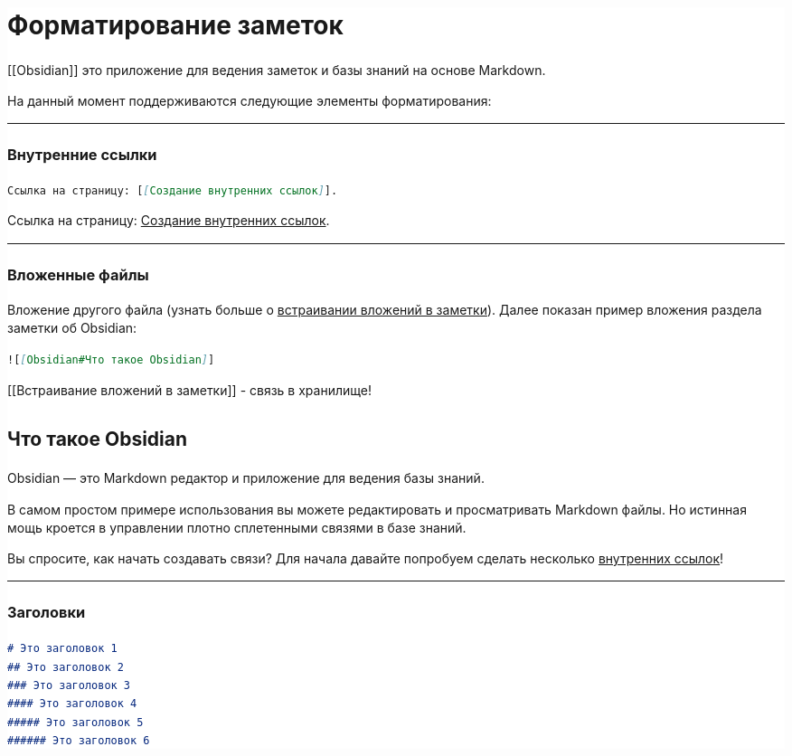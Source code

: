 # Форматирование заметок

[[Obsidian]] это приложение для ведения заметок и базы знаний на основе Markdown.

На данный момент поддерживаются следующие элементы форматирования:

---

### Внутренние ссылки

```md
Ссылка на страницу: [[Создание внутренних ссылок]].
```

Ссылка на страницу: [Создание внутренних ссылок](https://publish.obsidian.md/help-ru/%D0%A0%D1%83%D0%BA%D0%BE%D0%B2%D0%BE%D0%B4%D1%81%D1%82%D0%B2%D0%B0/%D0%A1%D0%BE%D0%B7%D0%B4%D0%B0%D0%BD%D0%B8%D0%B5+%D0%B2%D0%BD%D1%83%D1%82%D1%80%D0%B5%D0%BD%D0%BD%D0%B8%D1%85+%D1%81%D1%81%D1%8B%D0%BB%D0%BE%D0%BA).

---

### Вложенные файлы

Вложение другого файла (узнать больше о [встраивании вложений в заметки](https://publish.obsidian.md/help-ru/%D0%A0%D1%83%D0%BA%D0%BE%D0%B2%D0%BE%D0%B4%D1%81%D1%82%D0%B2%D0%B0/%D0%92%D1%81%D1%82%D1%80%D0%B0%D0%B8%D0%B2%D0%B0%D0%BD%D0%B8%D0%B5+%D0%B2%D0%BB%D0%BE%D0%B6%D0%B5%D0%BD%D0%B8%D0%B9+%D0%B2+%D0%B7%D0%B0%D0%BC%D0%B5%D1%82%D0%BA%D0%B8)). Далее показан пример вложения раздела заметки об Obsidian:

```md
![[Obsidian#Что такое Obsidian]]
```

[[Встраивание вложений в заметки]] - связь в хранилище!
## Что такое Obsidian

Obsidian — это Markdown редактор и приложение для ведения базы знаний.

В самом простом примере использования вы можете редактировать и просматривать Markdown файлы. Но истинная мощь кроется в управлении плотно сплетенными связями в базе знаний.

Вы спросите, как начать создавать связи? Для начала давайте попробуем сделать несколько [внутренних ссылок](https://publish.obsidian.md/help-ru/%D0%A0%D1%83%D0%BA%D0%BE%D0%B2%D0%BE%D0%B4%D1%81%D1%82%D0%B2%D0%B0/%D0%A1%D0%BE%D0%B7%D0%B4%D0%B0%D0%BD%D0%B8%D0%B5+%D0%B2%D0%BD%D1%83%D1%82%D1%80%D0%B5%D0%BD%D0%BD%D0%B8%D1%85+%D1%81%D1%81%D1%8B%D0%BB%D0%BE%D0%BA)!

---

### Заголовки

```md
# Это заголовок 1
## Это заголовок 2
### Это заголовок 3
#### Это заголовок 4
##### Это заголовок 5
###### Это заголовок 6
```


[^1]: со смыслом!
[^большая_сноска]: с несколькими абзацами и кодом.